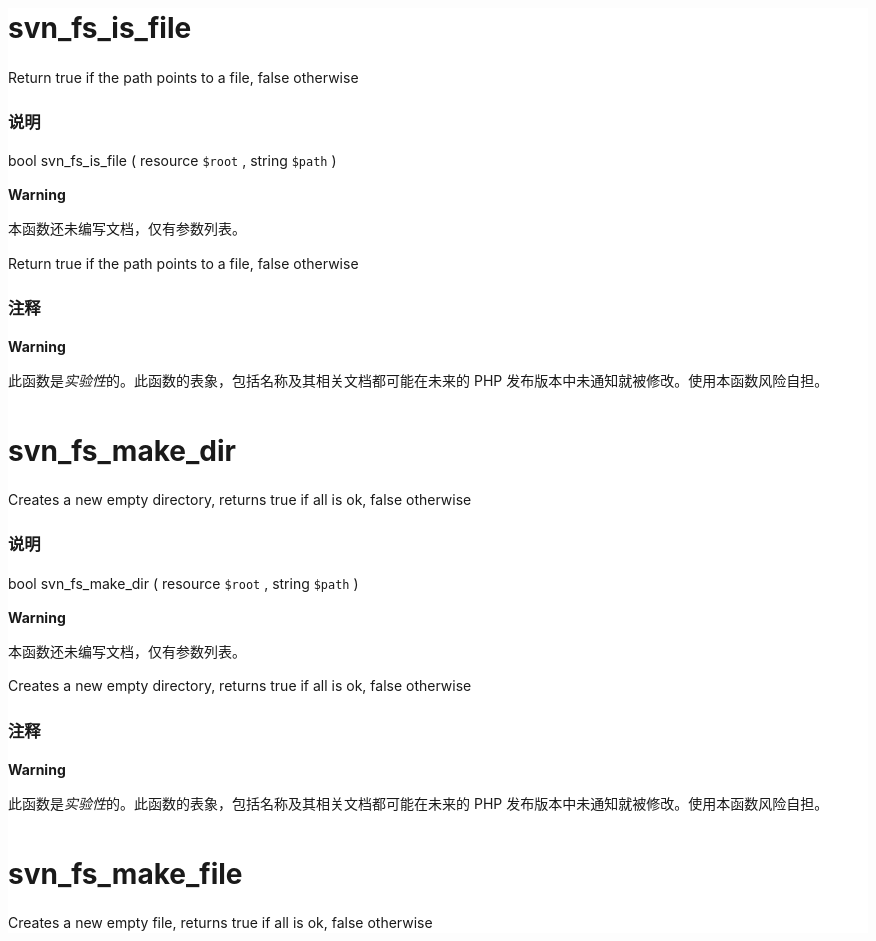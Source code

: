 svn\_fs\_is\_file
=================

Return true if the path points to a file, false otherwise

### 说明

<span class="type">bool</span> <span
class="methodname">svn\_fs\_is\_file</span> ( <span
class="methodparam"><span class="type">resource</span> `$root`</span> ,
<span class="methodparam"><span class="type">string</span>
`$path`</span> )

**Warning**

本函数还未编写文档，仅有参数列表。

Return true if the path points to a file, false otherwise

### 注释

**Warning**

此函数是*实验性*的。此函数的表象，包括名称及其相关文档都可能在未来的 PHP
发布版本中未通知就被修改。使用本函数风险自担。

svn\_fs\_make\_dir
==================

Creates a new empty directory, returns true if all is ok, false
otherwise

### 说明

<span class="type">bool</span> <span
class="methodname">svn\_fs\_make\_dir</span> ( <span
class="methodparam"><span class="type">resource</span> `$root`</span> ,
<span class="methodparam"><span class="type">string</span>
`$path`</span> )

**Warning**

本函数还未编写文档，仅有参数列表。

Creates a new empty directory, returns true if all is ok, false
otherwise

### 注释

**Warning**

此函数是*实验性*的。此函数的表象，包括名称及其相关文档都可能在未来的 PHP
发布版本中未通知就被修改。使用本函数风险自担。

svn\_fs\_make\_file
===================

Creates a new empty file, returns true if all is ok, false otherwise
